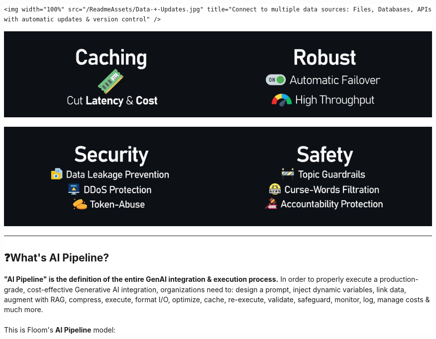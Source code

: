     <img width="100%" src="/ReadmeAssets/Data-+-Updates.jpg" title="Connect to multiple data sources: Files, Databases, APIs with automatic updates & version control" />
</p>
<p align="center">
    <img width="100%" src="/ReadmeAssets/Caching-Robustness.jpg" title="Caching to reduce model costs and latency, Robustness with automatic failover to other models" />
</p>
<p align="center">
    <img width="100%" src="/ReadmeAssets/Security-+-Safety.jpg" title="Security with DLP (Data Leakage Prevention), Token-Abuse, API-Abuse, Data-Exfiltration, Prompt Injection Protection, Safety with guardrails, filter curse words, illegal materials etc" />
</p>

------
❓**What's AI Pipeline?** 
------
**"AI Pipeline" is the definition of the entire GenAI integration & execution process.** In order to properly execute a production-grade, cost-effective Generative AI integration, organizations need to: design a prompt, inject dynamic variables, link data, augment with RAG, compress, execute, format I/O, optimize, cache, re-execute, validate, safeguard, monitor, log, manage costs & much more. 
<br/><br/>This is Floom's **AI Pipeline** model: